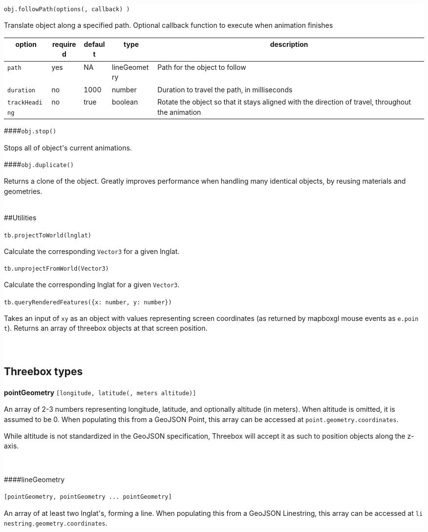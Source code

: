 `obj.followPath(options(, callback) )`

Translate object along a specified path. Optional callback function to execute when animation finishes

| option | required | default | type   | description                                                                                  |
|-----------|----------|---------|--------|------------|
| `path`    | yes       | NA      | lineGeometry | Path for the object to follow |
| `duration`    | no       | 1000      | number | Duration to travel the path, in milliseconds |
| `trackHeading`    | no       | true      | boolean | Rotate the object so that it stays aligned with the direction of travel, throughout the animation |



####`obj.stop()`

Stops all of object's current animations.

####`obj.duplicate()`

Returns a clone of the object. Greatly improves performance when handling many identical objects, by reusing materials and geometries.

<br>
##Utilities

`tb.projectToWorld(lnglat)`

Calculate the corresponding `Vector3` for a given lnglat.


`tb.unprojectFromWorld(Vector3)`

Calculate the corresponding lnglat for a given `Vector3`.


`tb.queryRenderedFeatures({x: number, y: number})`

Takes an input of `xy` as an object with values representing screen coordinates (as returned by mapboxgl mouse events as `e.point`). Returns an array of threebox objects at that screen position.

<br>

## Threebox types

<b>pointGeometry</b> `[longitude, latitude(, meters altitude)]`

An array of 2-3 numbers representing longitude, latitude, and optionally altitude (in meters). When altitude is omitted, it is assumed to be 0. When populating this from a GeoJSON Point, this array can be accessed at `point.geometry.coordinates`.  

While altitude is not standardized in the GeoJSON specification, Threebox will accept it as such to position objects along the z-axis.   

<br>

####lineGeometry

`[pointGeometry, pointGeometry ... pointGeometry]`

An array of at least two lnglat's, forming a line. When populating this from a GeoJSON Linestring, this array can be accessed at `linestring.geometry.coordinates`. 
